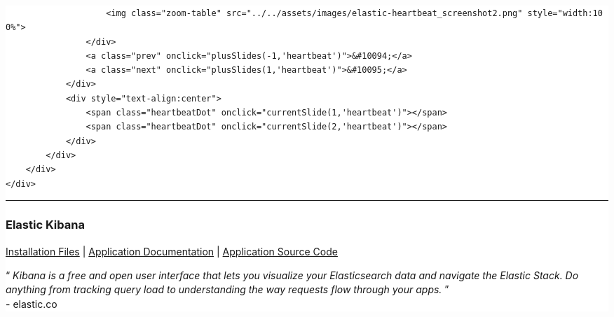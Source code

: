                         <img class="zoom-table" src="../../assets/images/elastic-heartbeat_screenshot2.png" style="width:100%">
                    </div>
                    <a class="prev" onclick="plusSlides(-1,'heartbeat')">&#10094;</a>
                    <a class="next" onclick="plusSlides(1,'heartbeat')">&#10095;</a>
                </div>
                <div style="text-align:center">
                    <span class="heartbeatDot" onclick="currentSlide(1,'heartbeat')"></span>
                    <span class="heartbeatDot" onclick="currentSlide(2,'heartbeat')"></span>
                </div>
            </div>
        </div>
    </div>
</div>
<hr/>

### Elastic Kibana
<a href="https://github.com/Accenture/kx.as.code/tree/main/auto-setup/monitoring/elastic-kibana" target="_blank">Installation Files</a> | <a href="https://www.elastic.co/guide/en/kibana/current/index.html" target="_blank">Application Documentation</a> | <a href="https://github.com/elastic/kibana" target="_blank">Application Source Code</a>
<div class="description-dev"><q><i>
Kibana is a free and open user interface that lets you visualize your Elasticsearch data and navigate the Elastic Stack. Do anything from tracking query load to understanding the way requests flow through your apps.
</i></q><br>- elastic.co</div>
<div class="table">
    <div class="rowGroup">
        <div class="row">
